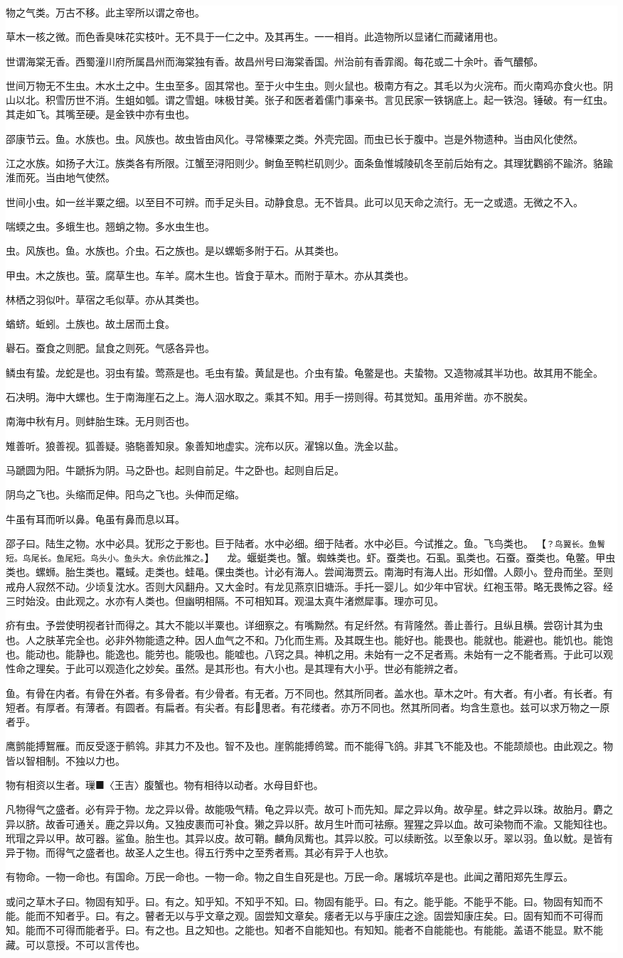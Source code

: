 物之气类。万古不移。此主宰所以谓之帝也。  

草木一核之微。而色香臭味花实枝叶。无不具于一仁之中。及其再生。一一相肖。此造物所以显诸仁而藏诸用也。  

世谓海棠无香。西蜀潼川府所属昌州而海棠独有香。故昌州号曰海棠香国。州治前有香霏阁。每花或二十余叶。香气醲郁。  

世间万物无不生虫。木水土之中。生虫至多。固其常也。至于火中生虫。则火鼠也。极南方有之。其毛以为火浣布。而火南鸡亦食火也。阴山以北。积雪历世不消。生蛆如瓠。谓之雪蛆。味极甘美。张子和医者着儒门事亲书。言见民家一铁锅底上。起一铁泡。锤破。有一红虫。其走如飞。其嘴至硬。是金铁中亦有虫也。  

邵康节云。鱼。水族也。虫。风族也。故虫皆由风化。寻常榛栗之类。外壳完固。而虫已长于腹中。岂是外物遗种。当由风化使然。  

江之水族。如扬子大江。族类各有所限。江蟹至浔阳则少。鲥鱼至鸭栏矶则少。面条鱼惟城陵矶冬至前后始有之。其理犹鸜鹆不踰济。貉踰淮而死。当由地气使然。  

世间小虫。如一丝半粟之细。以至目不可辨。而手足头目。动静食息。无不皆具。此可以见天命之流行。无一之或遗。无微之不入。  

喘蝡之虫。多蛾生也。翘蛸之物。多水虫生也。  

虫。风族也。鱼。水族也。介虫。石之族也。是以螺蛎多附于石。从其类也。  

甲虫。木之族也。萤。腐草生也。车羊。腐木生也。皆食于草木。而附于草木。亦从其类也。  

林栖之羽似叶。草宿之毛似草。亦从其类也。  

蝤蛴。蚯蚓。土族也。故土居而土食。  

礜石。蚕食之则肥。鼠食之则死。气感各异也。  

鳞虫有蛰。龙蛇是也。羽虫有蛰。莺燕是也。毛虫有蛰。黄鼠是也。介虫有蛰。龟鳖是也。夫蛰物。又造物减其半功也。故其用不能全。  

石决明。海中大螺也。生于南海崖石之上。海人泅水取之。乘其不知。用手一捞则得。苟其觉知。虽用斧凿。亦不脱矣。  

南海中秋有月。则蚌胎生珠。无月则否也。  

雉善听。狼善视。狐善疑。骆駞善知泉。象善知地虚实。浣布以灰。濯锦以鱼。洗金以盐。  

马蹏圆为阳。牛蹏拆为阴。马之卧也。起则自前足。牛之卧也。起则自后足。  

阴鸟之飞也。头缩而足伸。阳鸟之飞也。头伸而足缩。  

牛虽有耳而听以鼻。龟虽有鼻而息以耳。  

邵子曰。陆生之物。水中必具。犹形之于影也。巨于陆者。水中必细。细于陆者。水中必巨。今试推之。鱼。飞鸟类也。 【`？鸟翼长。鱼鬌短。鸟尾长。鱼尾短。鸟头小。鱼头大。余仿此推之。`】 　龙。蝘蜓类也。蟹。蜘蛛类也。虾。蚕类也。石虱。虱类也。石蚕。蚕类也。龟鳖。甲虫类也。螺蛳。胎生类也。鼍蜮。走类也。蛙黾。倮虫类也。计必有海人。尝闻海贾云。南海时有海人出。形如僧。人颇小。登舟而坐。至则戒舟人寂然不动。少顷复沈水。否则大风翻舟。又大金时。有龙见燕京旧塘泺。手托一婴儿。如少年中官状。红袍玉带。略无畏怖之容。经三时始没。由此观之。水亦有人类也。但幽明相隔。不可相知耳。观温太真牛渚燃犀事。理亦可见。  

疥有虫。予尝使明视者针而得之。其大不能以半粟也。详细察之。有嘴黝然。有足纤然。有背隆然。善止善行。且纵且横。尝窃计其为虫也。人之肤革完全也。必非外物能遗之种。因人血气之不和。乃化而生焉。及其既生也。能好也。能畏也。能就也。能避也。能饥也。能饱也。能动也。能静也。能逸也。能劳也。能吸也。能嘘也。八窍之具。神机之用。未始有一之不足者焉。未始有一之不能者焉。于此可以观性命之理矣。于此可以观造化之妙矣。虽然。是其形也。有大小也。是其理有大小乎。世必有能辨之者。  

鱼。有骨在内者。有骨在外者。有多骨者。有少骨者。有无者。万不同也。然其所同者。盖水也。草木之叶。有大者。有小者。有长者。有短者。有厚者。有薄者。有圆者。有扁者。有尖者。有髟思者。有花缕者。亦万不同也。然其所同者。均含生意也。兹可以求万物之一原者乎。  

鹰鹯能搏鴽雁。而反受逐于鹡鸰。非其力不及也。智不及也。崖鹘能搏鸧鹭。而不能得飞鸽。非其飞不能及也。不能颉颃也。由此观之。物皆以智相制。不独以力也。  

物有相资以生者。璅■〈王吉〉腹蟹也。物有相待以动者。水母目虾也。  

凡物得气之盛者。必有异于物。龙之异以骨。故能吸气精。龟之异以壳。故可卜而先知。犀之异以角。故孕星。蚌之异以珠。故胎月。麝之异以脐。故香可通关。鹿之异以角。又独皮裹而可补食。獭之异以肝。故月生叶而可袪瘵。猩猩之异以血。故可染物而不渝。又能知往也。玳瑁之异以甲。故可器。鲨鱼。胎生也。其异以皮。故可鞘。麟角凤觜也。其异以胶。可以续断弦。以至象以牙。翠以羽。鱼以魫。是皆有异于物。而得气之盛者也。故圣人之生也。得五行秀中之至秀者焉。其必有异于人也欤。  

有物命。一物一命也。有国命。万民一命也。一物一命。物之自生自死是也。万民一命。屠城坑卒是也。此闻之莆阳郑先生厚云。  

或问之草木子曰。物固有知乎。曰。有之。知乎知。不知乎不知。曰。物固有能乎。曰。有之。能乎能。不能乎不能。曰。物固有知而不能。能而不知者乎。曰。有之。瞽者无以与乎文章之观。固尝知文章矣。痿者无以与乎康庄之途。固尝知康庄矣。曰。固有知而不可得而知。能而不可得而能者乎。曰。有之也。且之知也。之能也。知者不自能知也。有知知。能者不自能能也。有能能。盖语不能显。默不能藏。可以意授。不可以言传也。  
